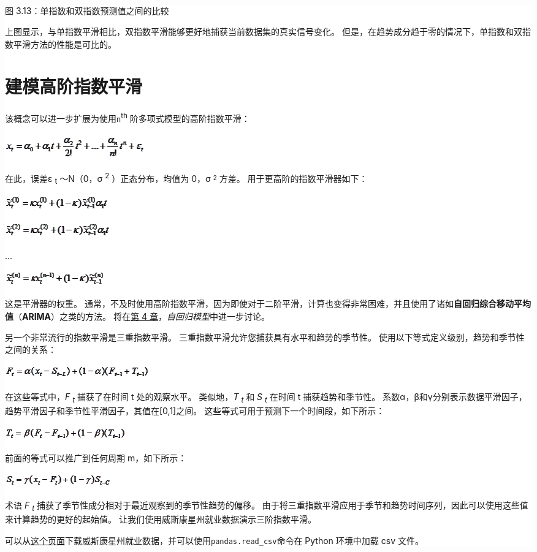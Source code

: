 图 3.13：单指数和双指数预测值之间的比较

上图显示，与单指数平滑相比，双指数平滑能够更好地捕获当前数据集的真实信号变化。 但是，在趋势成分趋于零的情况下，单指数和双指数平滑方法的性能是可比的。

# 建模高阶指数平滑

该概念可以进一步扩展为使用`n`<sup class="calibre23">th</sup> 阶多项式模型的高阶指数平滑：

![](img/7332fa27-628c-4f06-b559-30630ba299f1.png)

在此，误差ε <sub class="calibre26">t</sub> 〜N（0，σ <sup class="calibre23">2</sup> ）正态分布，均值为 0，σ <sup class="calibre23"><sub class="calibre69">2</sub></sup> 方差。 用于更高阶的指数平滑器如下：

![](img/7d02438c-99b1-43eb-9c43-0a98501ae069.png)

![](img/112a1f53-4c4b-49c6-bd28-96ce264f1106.png)

...

![](img/a9dfa380-ab75-4711-a008-12ee19aa4172.png)

这是平滑器的权重。 通常，不及时使用高阶指数平滑，因为即使对于二阶平滑，计算也变得非常困难，并且使用了诸如**自回归综合移动平均值**（**ARIMA**）之类的方法。 将在[第 4 章](4.html)，*自回归模型*中进一步讨论。

另一个非常流行的指数平滑是三重指数平滑。 三重指数平滑允许您捕获具有水平和趋势的季节性。 使用以下等式定义级别，趋势和季节性之间的关系：

![](img/2c432afb-2576-45de-a33c-cc1304ba26fd.png)

在这些等式中，*F <sub class="calibre26">t</sub>* 捕获了在时间 t 处的观察水平。 类似地，*T <sub class="calibre26">t</sub>* 和 *S <sub class="calibre26">t</sub>* 在时间 t 捕获趋势和季节性。 系数α，β和γ分别表示数据平滑因子，趋势平滑因子和季节性平滑因子，其值在[0,1]之间。 这些等式可用于预测下一个时间段，如下所示：

![](img/d5834b17-3a13-4c1d-bc39-dfaada2d6ed3.png)

前面的等式可以推广到任何周期 m，如下所示：

![](img/5241995d-62ed-490e-9983-6f083e5b1b2b.png)

术语 *F <sub class="calibre26">t</sub>* 捕获了季节性成分相对于最近观察到的季节性趋势的偏移。 由于将三重指数平滑应用于季节和趋势时间序列，因此可以使用这些值来计算趋势的更好的起始值。 让我们使用威斯康星州就业数据演示三阶指数平滑。

可以从[这个页面](http://datamarket.com)下载威斯康星州就业数据，并可以使用`pandas.read_csv`命令在 Python 环境中加载 csv 文件。
